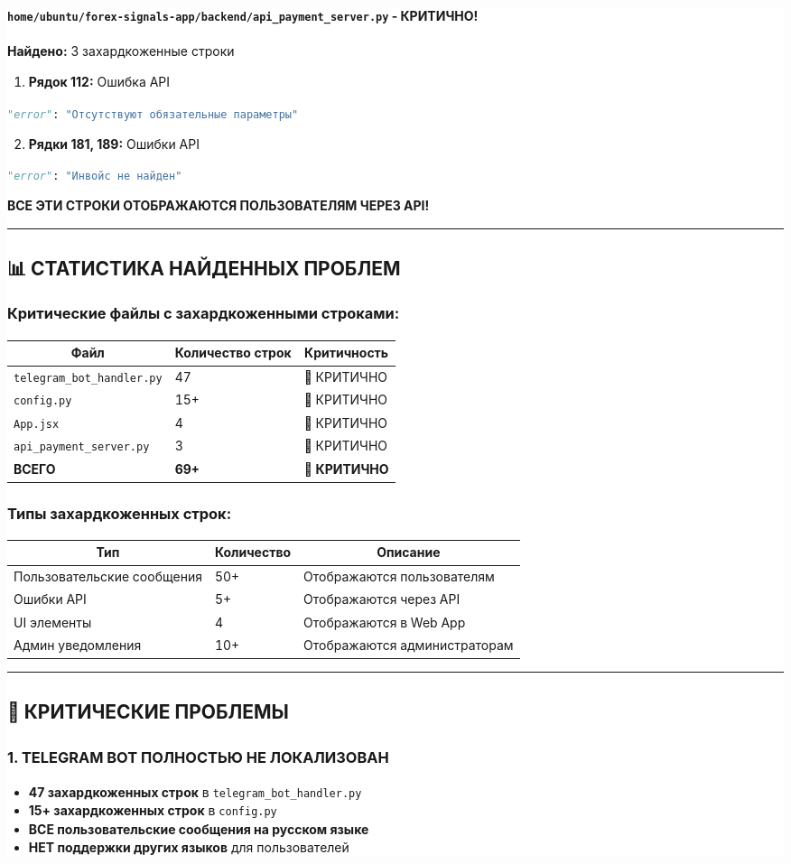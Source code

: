 #### `home/ubuntu/forex-signals-app/backend/api_payment_server.py` - КРИТИЧНО!

**Найдено:** 3 захардкоженные строки

1. **Рядок 112:** Ошибка API
```python
"error": "Отсутствуют обязательные параметры"
```

2. **Рядки 181, 189:** Ошибки API
```python
"error": "Инвойс не найден"
```

**ВСЕ ЭТИ СТРОКИ ОТОБРАЖАЮТСЯ ПОЛЬЗОВАТЕЛЯМ ЧЕРЕЗ API!**

---

## 📊 СТАТИСТИКА НАЙДЕННЫХ ПРОБЛЕМ

### Критические файлы с захардкоженными строками:

| Файл | Количество строк | Критичность |
|------|------------------|-------------|
| `telegram_bot_handler.py` | 47 | 🔴 КРИТИЧНО |
| `config.py` | 15+ | 🔴 КРИТИЧНО |
| `App.jsx` | 4 | 🔴 КРИТИЧНО |
| `api_payment_server.py` | 3 | 🔴 КРИТИЧНО |
| **ВСЕГО** | **69+** | **🔴 КРИТИЧНО** |

### Типы захардкоженных строк:

| Тип | Количество | Описание |
|-----|------------|----------|
| Пользовательские сообщения | 50+ | Отображаются пользователям |
| Ошибки API | 5+ | Отображаются через API |
| UI элементы | 4 | Отображаются в Web App |
| Админ уведомления | 10+ | Отображаются администраторам |

---

## 🚨 КРИТИЧЕСКИЕ ПРОБЛЕМЫ

### 1. **TELEGRAM BOT ПОЛНОСТЬЮ НЕ ЛОКАЛИЗОВАН**

- **47 захардкоженных строк** в `telegram_bot_handler.py`
- **15+ захардкоженных строк** в `config.py`
- **ВСЕ пользовательские сообщения на русском языке**
- **НЕТ поддержки других языков** для пользователей

